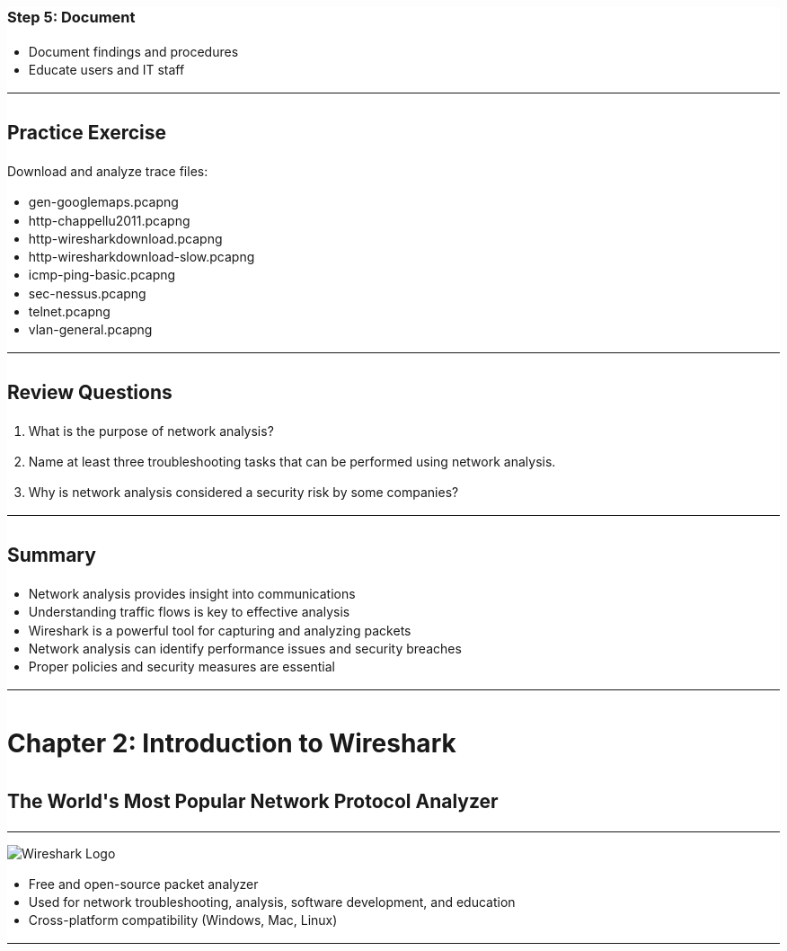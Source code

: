 ### Step 5: Document
* Document findings and procedures
* Educate users and IT staff

---

## Practice Exercise

Download and analyze trace files:
* gen-googlemaps.pcapng
* http-chappellu2011.pcapng
* http-wiresharkdownload.pcapng
* http-wiresharkdownload-slow.pcapng
* icmp-ping-basic.pcapng
* sec-nessus.pcapng
* telnet.pcapng
* vlan-general.pcapng

---

## Review Questions

1. What is the purpose of network analysis?

2. Name at least three troubleshooting tasks that can be performed using network analysis.

3. Why is network analysis considered a security risk by some companies?

---

## Summary

* Network analysis provides insight into communications
* Understanding traffic flows is key to effective analysis
* Wireshark is a powerful tool for capturing and analyzing packets
* Network analysis can identify performance issues and security breaches
* Proper policies and security measures are essential

---
# Chapter 2: Introduction to Wireshark
## The World's Most Popular Network Protocol Analyzer


---


![Wireshark Logo](https://www.wireshark.org/assets/theme-2015/images/wireshark_logo.png)

- Free and open-source packet analyzer
- Used for network troubleshooting, analysis, software development, and education
- Cross-platform compatibility (Windows, Mac, Linux)

---